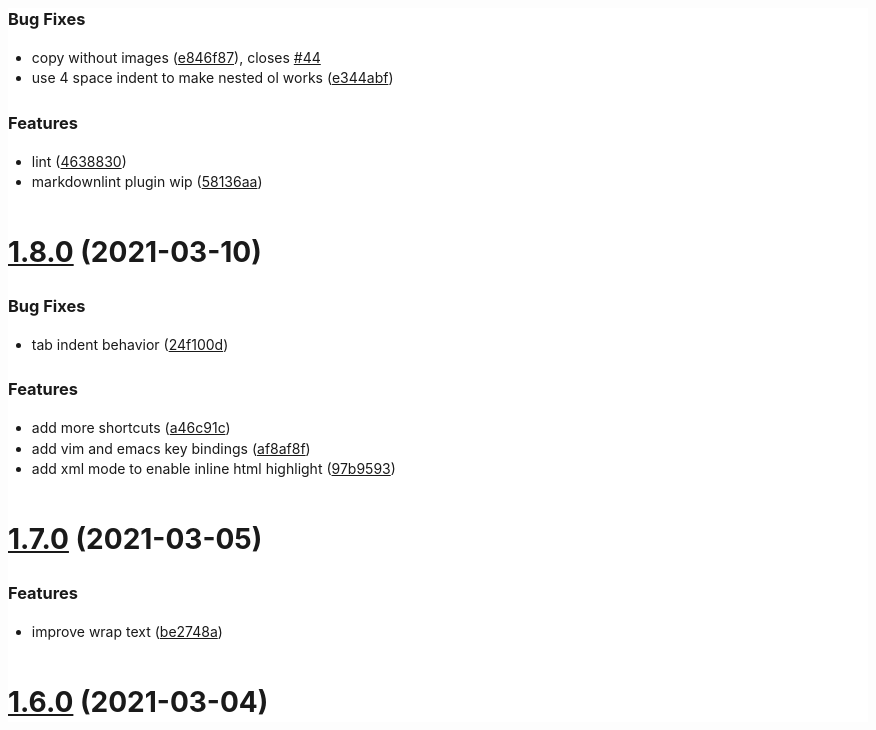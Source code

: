 
### Bug Fixes

* copy without images ([e846f87](https://github.com/bytedance/bytemd/commit/e846f87d5adeb0a3a7443eda2025422d798705d2)), closes [#44](https://github.com/bytedance/bytemd/issues/44)
* use 4 space indent to make nested ol works ([e344abf](https://github.com/bytedance/bytemd/commit/e344abf758c82ecdcf7758421a72764a5fbeb478))


### Features

* lint ([4638830](https://github.com/bytedance/bytemd/commit/4638830823c4dcc250af52997565abd88024c2b5))
* markdownlint plugin wip ([58136aa](https://github.com/bytedance/bytemd/commit/58136aa8f1a64170ceec8788cb3b849640215613))



# [1.8.0](https://github.com/bytedance/bytemd/compare/v1.7.1...v1.8.0) (2021-03-10)


### Bug Fixes

* tab indent behavior ([24f100d](https://github.com/bytedance/bytemd/commit/24f100d60b02a7455b124acb066941f5d6b9654e))


### Features

* add more shortcuts ([a46c91c](https://github.com/bytedance/bytemd/commit/a46c91cf5abd846335ab749e81113bad9d56a70d))
* add vim and emacs key bindings ([af8af8f](https://github.com/bytedance/bytemd/commit/af8af8f2e6a7f34d6087086354abba29e6ea9a48))
* add xml mode to enable inline html highlight ([97b9593](https://github.com/bytedance/bytemd/commit/97b9593ab213e8ca786d5efc1a9469172480a62a))



# [1.7.0](https://github.com/bytedance/bytemd/compare/v1.6.0...v1.7.0) (2021-03-05)


### Features

* improve wrap text ([be2748a](https://github.com/bytedance/bytemd/commit/be2748a96a0b350f67df309eb841de4ce989fffb))



# [1.6.0](https://github.com/bytedance/bytemd/compare/v1.5.0...v1.6.0) (2021-03-04)

